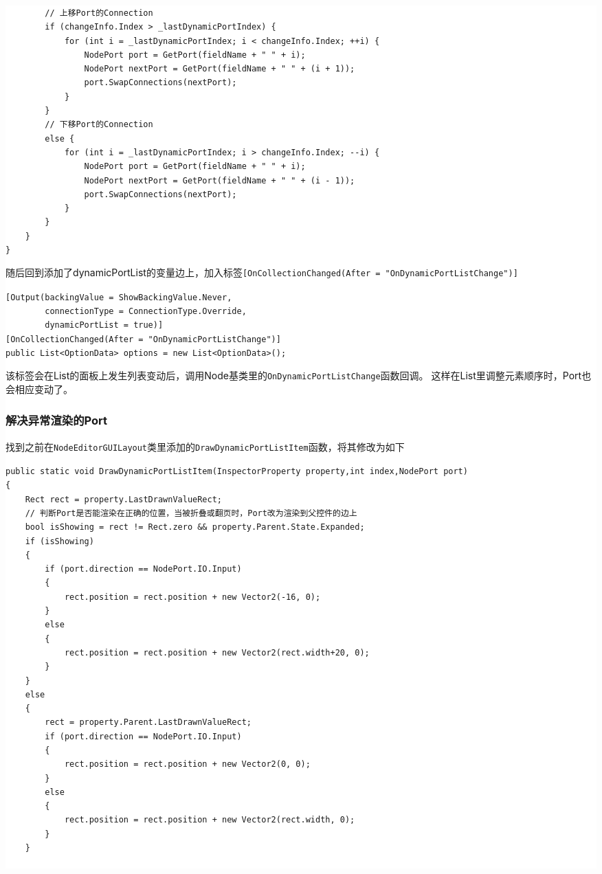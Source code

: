 ```CSharp
        // 上移Port的Connection
        if (changeInfo.Index > _lastDynamicPortIndex) {
            for (int i = _lastDynamicPortIndex; i < changeInfo.Index; ++i) {
                NodePort port = GetPort(fieldName + " " + i);
                NodePort nextPort = GetPort(fieldName + " " + (i + 1));
                port.SwapConnections(nextPort);
            }
        }
        // 下移Port的Connection
        else {
            for (int i = _lastDynamicPortIndex; i > changeInfo.Index; --i) {
                NodePort port = GetPort(fieldName + " " + i);
                NodePort nextPort = GetPort(fieldName + " " + (i - 1));
                port.SwapConnections(nextPort);
            }
        }
    }
}
```
随后回到添加了dynamicPortList的变量边上，加入标签`[OnCollectionChanged(After = "OnDynamicPortListChange")]`

```CSharp
[Output(backingValue = ShowBackingValue.Never,
        connectionType = ConnectionType.Override,
        dynamicPortList = true)]
[OnCollectionChanged(After = "OnDynamicPortListChange")]
public List<OptionData> options = new List<OptionData>();
```

该标签会在List的面板上发生列表变动后，调用Node基类里的`OnDynamicPortListChange`函数回调。
这样在List里调整元素顺序时，Port也会相应变动了。

### 解决异常渲染的Port
找到之前在`NodeEditorGUILayout`类里添加的`DrawDynamicPortListItem`函数，将其修改为如下
```CSharp
public static void DrawDynamicPortListItem(InspectorProperty property,int index,NodePort port)
{
    Rect rect = property.LastDrawnValueRect;
    // 判断Port是否能渲染在正确的位置，当被折叠或翻页时，Port改为渲染到父控件的边上
    bool isShowing = rect != Rect.zero && property.Parent.State.Expanded;
    if (isShowing)
    {
        if (port.direction == NodePort.IO.Input)
        {
            rect.position = rect.position + new Vector2(-16, 0);
        }
        else
        {
            rect.position = rect.position + new Vector2(rect.width+20, 0);
        }
    }
    else
    {
        rect = property.Parent.LastDrawnValueRect;
        if (port.direction == NodePort.IO.Input)
        {
            rect.position = rect.position + new Vector2(0, 0);
        }
        else
        {
            rect.position = rect.position + new Vector2(rect.width, 0);
        }
    }
    
```
